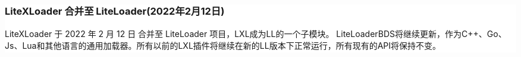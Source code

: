 ### LiteXLoader 合并至 LiteLoader(2022年2月12日)

LiteXLoader 于 2022 年 2 月 12 日 合并至 LiteLoader 项目，LXL成为LL的一个子模块。 LiteLoaderBDS将继续更新，作为C++、Go、Js、Lua和其他语言的通用加载器。所有以前的LXL插件将继续在新的LL版本下正常运行，所有现有的API将保持不变。
